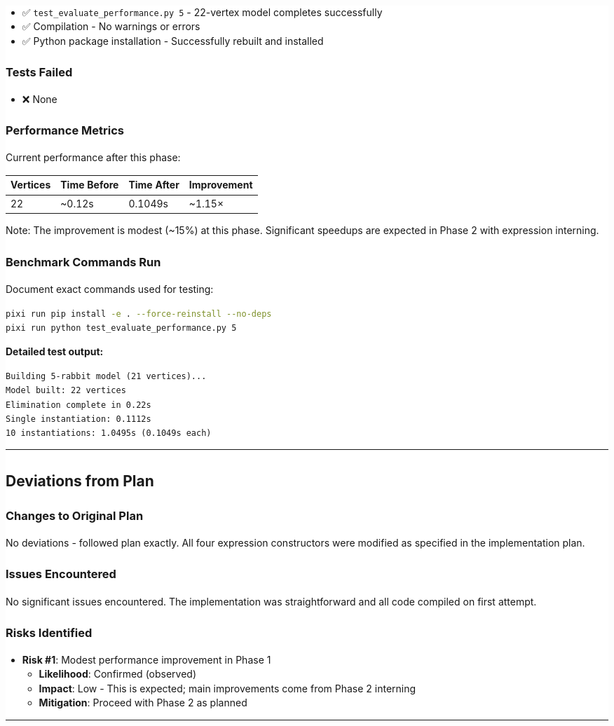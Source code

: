 - ✅ `test_evaluate_performance.py 5` - 22-vertex model completes successfully
- ✅ Compilation - No warnings or errors
- ✅ Python package installation - Successfully rebuilt and installed

### Tests Failed

- ❌ None

### Performance Metrics

Current performance after this phase:

| Vertices | Time Before | Time After | Improvement |
|----------|-------------|------------|-------------|
| 22       | ~0.12s      | 0.1049s    | ~1.15×      |

Note: The improvement is modest (~15%) at this phase. Significant speedups are expected in Phase 2 with expression interning.

### Benchmark Commands Run

Document exact commands used for testing:
```bash
pixi run pip install -e . --force-reinstall --no-deps
pixi run python test_evaluate_performance.py 5
```

**Detailed test output:**
```
Building 5-rabbit model (21 vertices)...
Model built: 22 vertices
Elimination complete in 0.22s
Single instantiation: 0.1112s
10 instantiations: 1.0495s (0.1049s each)
```

---

## Deviations from Plan

### Changes to Original Plan

No deviations - followed plan exactly. All four expression constructors were modified as specified in the implementation plan.

### Issues Encountered

No significant issues encountered. The implementation was straightforward and all code compiled on first attempt.

### Risks Identified

- **Risk #1**: Modest performance improvement in Phase 1
  - **Likelihood**: Confirmed (observed)
  - **Impact**: Low - This is expected; main improvements come from Phase 2 interning
  - **Mitigation**: Proceed with Phase 2 as planned

---